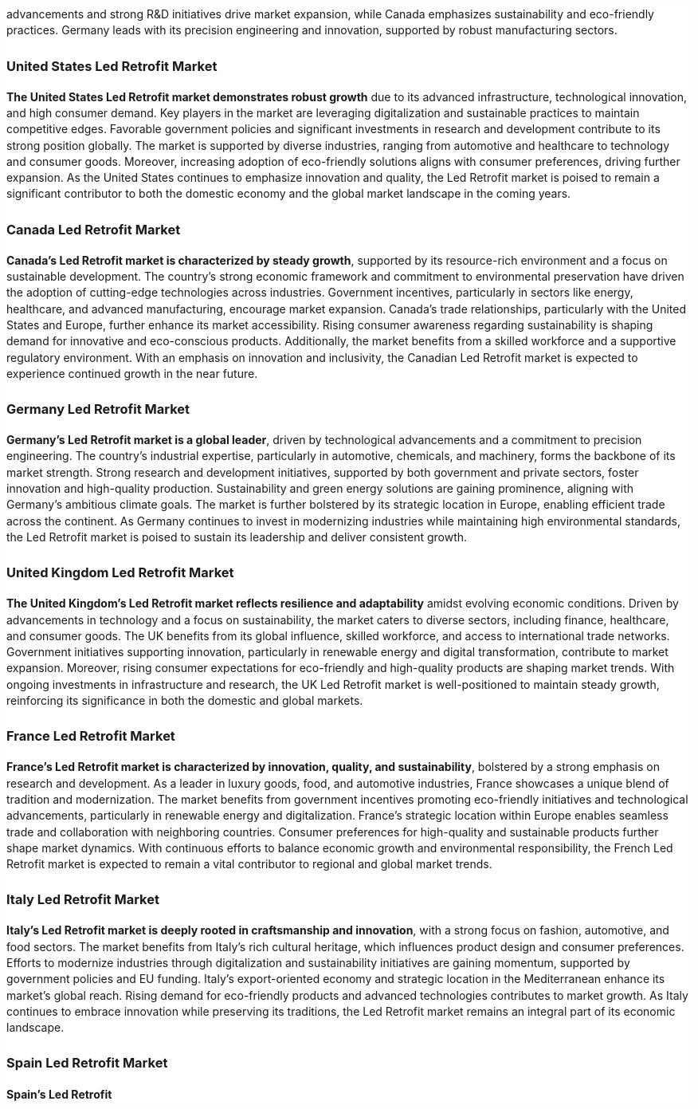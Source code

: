 advancements and strong R&amp;D initiatives drive market expansion, while Canada emphasizes sustainability and eco-friendly practices. Germany leads with its precision engineering and innovation, supported by robust manufacturing sectors.</span></em></p></blockquote><h3><strong>United States Led Retrofit Market</strong></h3><p><strong>The United States Led Retrofit market demonstrates robust growth</strong> due to its advanced infrastructure, technological innovation, and high consumer demand. Key players in the market are leveraging digitalization and sustainable practices to maintain competitive edges. Favorable government policies and significant investments in research and development contribute to its strong position globally. The market is supported by diverse industries, ranging from automotive and healthcare to technology and consumer goods. Moreover, increasing adoption of eco-friendly solutions aligns with consumer preferences, driving further expansion. As the United States continues to emphasize innovation and quality, the Led Retrofit market is poised to remain a significant contributor to both the domestic economy and the global market landscape in the coming years.</p><h3><strong>Canada Led Retrofit Market</strong></h3><p><strong>Canada&rsquo;s Led Retrofit market is characterized by steady growth</strong>, supported by its resource-rich environment and a focus on sustainable development. The country&rsquo;s strong economic framework and commitment to environmental preservation have driven the adoption of cutting-edge technologies across industries. Government incentives, particularly in sectors like energy, healthcare, and advanced manufacturing, encourage market expansion. Canada&rsquo;s trade relationships, particularly with the United States and Europe, further enhance its market accessibility. Rising consumer awareness regarding sustainability is shaping demand for innovative and eco-conscious products. Additionally, the market benefits from a skilled workforce and a supportive regulatory environment. With an emphasis on innovation and inclusivity, the Canadian Led Retrofit market is expected to experience continued growth in the near future.</p><h3><strong>Germany Led Retrofit Market</strong></h3><p><strong>Germany&rsquo;s Led Retrofit market is a global leader</strong>, driven by technological advancements and a commitment to precision engineering. The country&rsquo;s industrial expertise, particularly in automotive, chemicals, and machinery, forms the backbone of its market strength. Strong research and development initiatives, supported by both government and private sectors, foster innovation and high-quality production. Sustainability and green energy solutions are gaining prominence, aligning with Germany&rsquo;s ambitious climate goals. The market is further bolstered by its strategic location in Europe, enabling efficient trade across the continent. As Germany continues to invest in modernizing industries while maintaining high environmental standards, the Led Retrofit market is poised to sustain its leadership and deliver consistent growth.</p><h3><strong>United Kingdom Led Retrofit Market</strong></h3><p><strong>The United Kingdom&rsquo;s Led Retrofit market reflects resilience and adaptability</strong> amidst evolving economic conditions. Driven by advancements in technology and a focus on sustainability, the market caters to diverse sectors, including finance, healthcare, and consumer goods. The UK benefits from its global influence, skilled workforce, and access to international trade networks. Government initiatives supporting innovation, particularly in renewable energy and digital transformation, contribute to market expansion. Moreover, rising consumer expectations for eco-friendly and high-quality products are shaping market trends. With ongoing investments in infrastructure and research, the UK Led Retrofit market is well-positioned to maintain steady growth, reinforcing its significance in both the domestic and global markets.</p><h3><strong>France Led Retrofit Market</strong></h3><p><strong>France&rsquo;s Led Retrofit market is characterized by innovation, quality, and sustainability</strong>, bolstered by a strong emphasis on research and development. As a leader in luxury goods, food, and automotive industries, France showcases a unique blend of tradition and modernization. The market benefits from government incentives promoting eco-friendly initiatives and technological advancements, particularly in renewable energy and digitalization. France&rsquo;s strategic location within Europe enables seamless trade and collaboration with neighboring countries. Consumer preferences for high-quality and sustainable products further shape market dynamics. With continuous efforts to balance economic growth and environmental responsibility, the French Led Retrofit market is expected to remain a vital contributor to regional and global market trends.</p><h3><strong>Italy Led Retrofit Market</strong></h3><p><strong>Italy&rsquo;s Led Retrofit market is deeply rooted in craftsmanship and innovation</strong>, with a strong focus on fashion, automotive, and food sectors. The market benefits from Italy&rsquo;s rich cultural heritage, which influences product design and consumer preferences. Efforts to modernize industries through digitalization and sustainability initiatives are gaining momentum, supported by government policies and EU funding. Italy&rsquo;s export-oriented economy and strategic location in the Mediterranean enhance its market&rsquo;s global reach. Rising demand for eco-friendly products and advanced technologies contributes to market growth. As Italy continues to embrace innovation while preserving its traditions, the Led Retrofit market remains an integral part of its economic landscape.</p><h3><strong>Spain Led Retrofit Market</strong></h3><p><strong>Spain&rsquo;s Led Retrofit